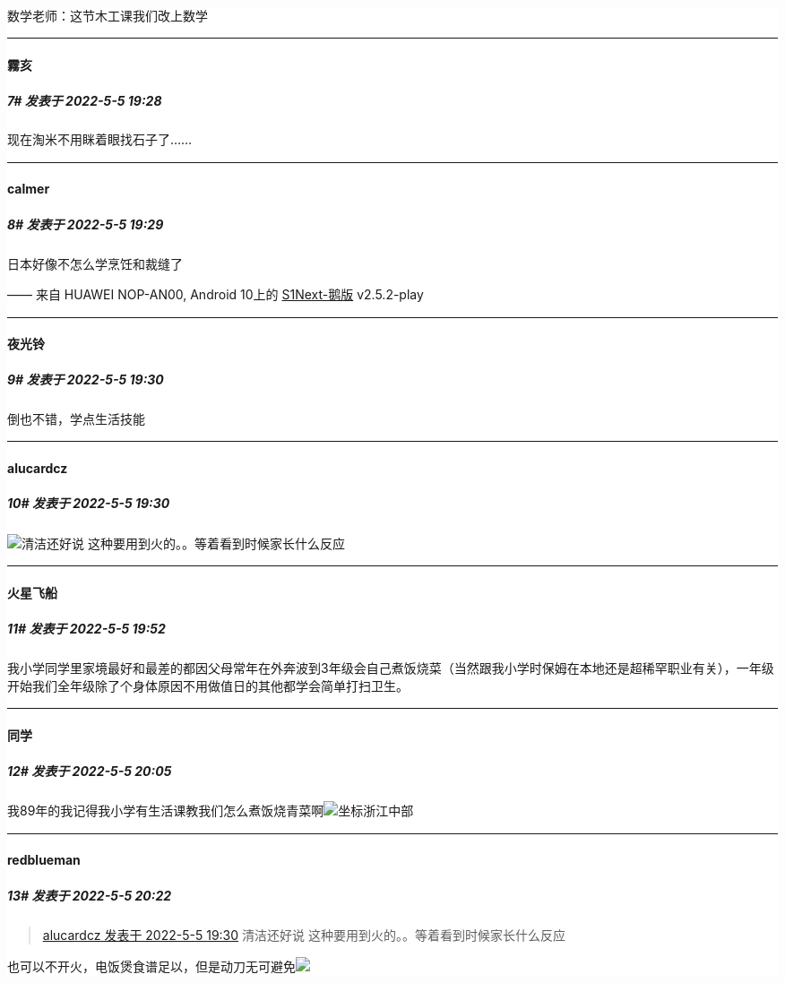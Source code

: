 数学老师：这节木工课我们改上数学

*****

####  霧亥  
##### 7#       发表于 2022-5-5 19:28

现在淘米不用眯着眼找石子了……

*****

####  calmer  
##### 8#       发表于 2022-5-5 19:29

日本好像不怎么学烹饪和裁缝了

—— 来自 HUAWEI NOP-AN00, Android 10上的 [S1Next-鹅版](https://github.com/ykrank/S1-Next/releases) v2.5.2-play

*****

####  夜光铃  
##### 9#       发表于 2022-5-5 19:30

倒也不错，学点生活技能

*****

####  alucardcz  
##### 10#       发表于 2022-5-5 19:30

<img src="https://static.saraba1st.com/image/smiley/face2017/067.png" referrerpolicy="no-referrer">清洁还好说 这种要用到火的。。等着看到时候家长什么反应

*****

####  火星飞船  
##### 11#       发表于 2022-5-5 19:52

我小学同学里家境最好和最差的都因父母常年在外奔波到3年级会自己煮饭烧菜（当然跟我小学时保姆在本地还是超稀罕职业有关），一年级开始我们全年级除了个身体原因不用做值日的其他都学会简单打扫卫生。

*****

####  同学  
##### 12#       发表于 2022-5-5 20:05

我89年的我记得我小学有生活课教我们怎么煮饭烧青菜啊<img src="https://static.saraba1st.com/image/smiley/face2017/001.png" referrerpolicy="no-referrer">坐标浙江中部

*****

####  redblueman  
##### 13#       发表于 2022-5-5 20:22

<blockquote><a href="httphttps://bbs.saraba1st.com/2b/forum.php?mod=redirect&amp;goto=findpost&amp;pid=55706492&amp;ptid=2068018" target="_blank">alucardcz 发表于 2022-5-5 19:30</a>
清洁还好说 这种要用到火的。。等着看到时候家长什么反应</blockquote>
也可以不开火，电饭煲食谱足以，但是动刀无可避免<img src="https://static.saraba1st.com/image/smiley/face2017/037.png" referrerpolicy="no-referrer">
